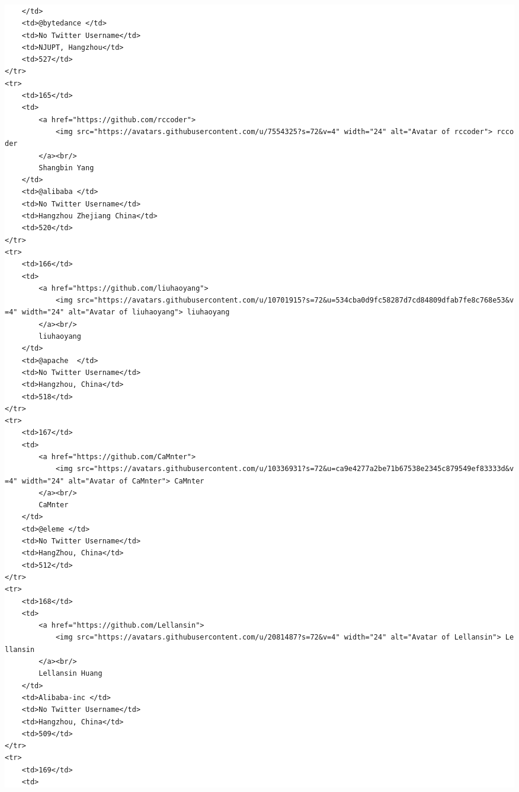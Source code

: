 		</td>
		<td>@bytedance </td>
		<td>No Twitter Username</td>
		<td>NJUPT, Hangzhou</td>
		<td>527</td>
	</tr>
	<tr>
		<td>165</td>
		<td>
			<a href="https://github.com/rccoder">
				<img src="https://avatars.githubusercontent.com/u/7554325?s=72&v=4" width="24" alt="Avatar of rccoder"> rccoder
			</a><br/>
			Shangbin Yang
		</td>
		<td>@alibaba </td>
		<td>No Twitter Username</td>
		<td>Hangzhou Zhejiang China</td>
		<td>520</td>
	</tr>
	<tr>
		<td>166</td>
		<td>
			<a href="https://github.com/liuhaoyang">
				<img src="https://avatars.githubusercontent.com/u/10701915?s=72&u=534cba0d9fc58287d7cd84809dfab7fe8c768e53&v=4" width="24" alt="Avatar of liuhaoyang"> liuhaoyang
			</a><br/>
			liuhaoyang
		</td>
		<td>@apache  </td>
		<td>No Twitter Username</td>
		<td>Hangzhou, China</td>
		<td>518</td>
	</tr>
	<tr>
		<td>167</td>
		<td>
			<a href="https://github.com/CaMnter">
				<img src="https://avatars.githubusercontent.com/u/10336931?s=72&u=ca9e4277a2be71b67538e2345c879549ef83333d&v=4" width="24" alt="Avatar of CaMnter"> CaMnter
			</a><br/>
			CaMnter
		</td>
		<td>@eleme </td>
		<td>No Twitter Username</td>
		<td>HangZhou, China</td>
		<td>512</td>
	</tr>
	<tr>
		<td>168</td>
		<td>
			<a href="https://github.com/Lellansin">
				<img src="https://avatars.githubusercontent.com/u/2081487?s=72&v=4" width="24" alt="Avatar of Lellansin"> Lellansin
			</a><br/>
			Lellansin Huang
		</td>
		<td>Alibaba-inc </td>
		<td>No Twitter Username</td>
		<td>Hangzhou, China</td>
		<td>509</td>
	</tr>
	<tr>
		<td>169</td>
		<td>